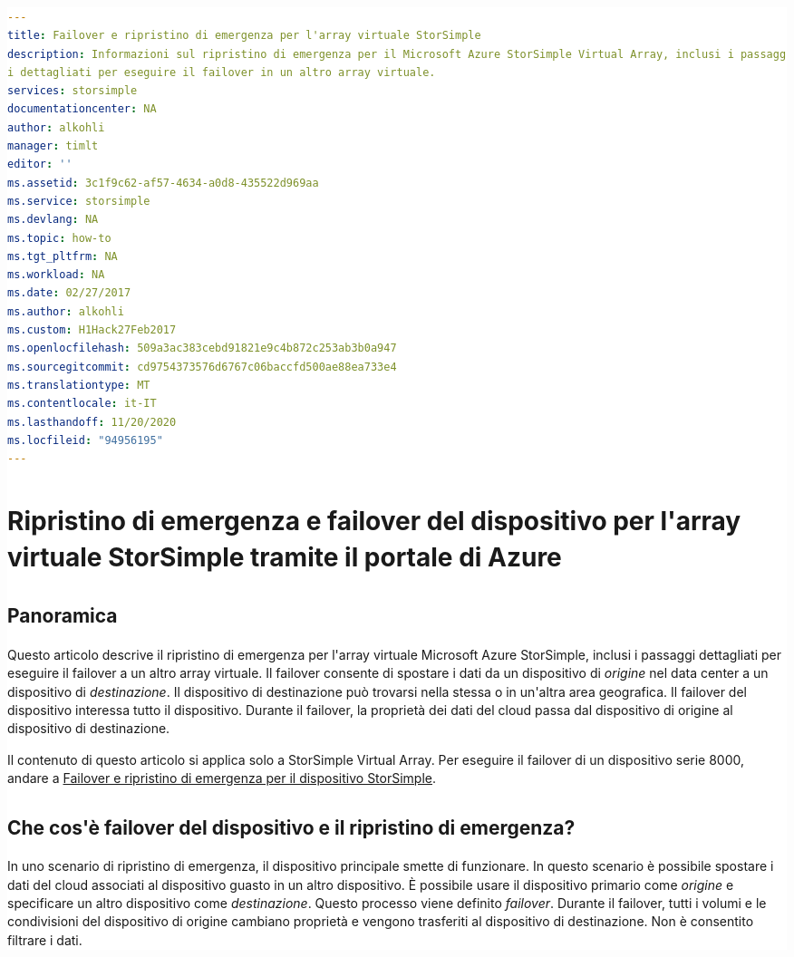 ```yaml
---
title: Failover e ripristino di emergenza per l'array virtuale StorSimple
description: Informazioni sul ripristino di emergenza per il Microsoft Azure StorSimple Virtual Array, inclusi i passaggi dettagliati per eseguire il failover in un altro array virtuale.
services: storsimple
documentationcenter: NA
author: alkohli
manager: timlt
editor: ''
ms.assetid: 3c1f9c62-af57-4634-a0d8-435522d969aa
ms.service: storsimple
ms.devlang: NA
ms.topic: how-to
ms.tgt_pltfrm: NA
ms.workload: NA
ms.date: 02/27/2017
ms.author: alkohli
ms.custom: H1Hack27Feb2017
ms.openlocfilehash: 509a3ac383cebd91821e9c4b872c253ab3b0a947
ms.sourcegitcommit: cd9754373576d6767c06baccfd500ae88ea733e4
ms.translationtype: MT
ms.contentlocale: it-IT
ms.lasthandoff: 11/20/2020
ms.locfileid: "94956195"
---
```

# <a name="disaster-recovery-and-device-failover-for-your-storsimple-virtual-array-via-azure-portal"></a>Ripristino di emergenza e failover del dispositivo per l'array virtuale StorSimple tramite il portale di Azure

## <a name="overview"></a>Panoramica
Questo articolo descrive il ripristino di emergenza per l'array virtuale Microsoft Azure StorSimple, inclusi i passaggi dettagliati per eseguire il failover a un altro array virtuale. Il failover consente di spostare i dati da un dispositivo di *origine* nel data center a un dispositivo di *destinazione*. Il dispositivo di destinazione può trovarsi nella stessa o in un'altra area geografica. Il failover del dispositivo interessa tutto il dispositivo. Durante il failover, la proprietà dei dati del cloud passa dal dispositivo di origine al dispositivo di destinazione.

Il contenuto di questo articolo si applica solo a StorSimple Virtual Array. Per eseguire il failover di un dispositivo serie 8000, andare a [Failover e ripristino di emergenza per il dispositivo StorSimple](./storsimple-8000-device-failover-disaster-recovery.md).

## <a name="what-is-disaster-recovery-and-device-failover"></a>Che cos'è failover del dispositivo e il ripristino di emergenza?

In uno scenario di ripristino di emergenza, il dispositivo principale smette di funzionare. In questo scenario è possibile spostare i dati del cloud associati al dispositivo guasto in un altro dispositivo. È possibile usare il dispositivo primario come *origine* e specificare un altro dispositivo come *destinazione*. Questo processo viene definito *failover*. Durante il failover, tutti i volumi e le condivisioni del dispositivo di origine cambiano proprietà e vengono trasferiti al dispositivo di destinazione. Non è consentito filtrare i dati.
